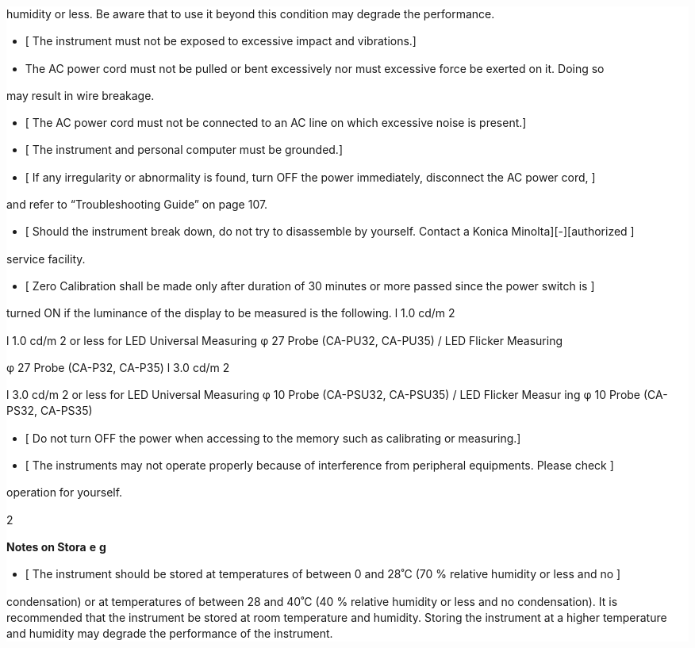 humidity or less. Be aware that to use it beyond this condition may degrade the performance.

- [ The instrument must not be exposed to excessive impact and vibrations.]

- The AC power cord must not be pulled or bent excessively nor must excessive force be exerted on it. Doing so

may result in wire breakage.

- [ The AC power cord must not be connected to an AC line on which excessive noise is present.]

- [ The instrument and personal computer must be grounded.]

- [ If any irregularity or abnormality is found, turn OFF the power immediately, disconnect the AC power cord, ]

and refer to “Troubleshooting Guide” on page 107.

- [ Should the instrument break down, do not try to disassemble by yourself. Contact a Konica Minolta][-][authorized ]

service facility.

- [ Zero Calibration shall be made only after duration of 30 minutes or more passed since the power switch is ]


turned ON if the luminance of the display to be measured is the following.
l 1.0 cd/m 2


l 1.0 cd/m 2 or less for LED Universal Measuring φ 27 Probe (CA-PU32, CA-PU35) / LED Flicker Measuring

φ 27 Probe (CA-P32, CA-P35)
l 3.0 cd/m 2


l 3.0 cd/m 2 or less for LED Universal Measuring φ 10 Probe (CA-PSU32, CA-PSU35) / LED Flicker Measur
ing φ 10 Probe (CA-PS32, CA-PS35)

- [ Do not turn OFF the power when accessing to the memory such as calibrating or measuring.]

- [ The instruments may not operate properly because of interference from peripheral equipments. Please check ]


operation for yourself.


2

**Notes on Stora** **e**
**g**

- [ The instrument should be stored at temperatures of between 0 and 28˚C (70 % relative humidity or less and no ]

condensation) or at temperatures of between 28 and 40˚C (40 % relative humidity or less and no condensation).
It is recommended that the instrument be stored at room temperature and humidity. Storing the instrument at a
higher temperature and humidity may degrade the performance of the instrument.
